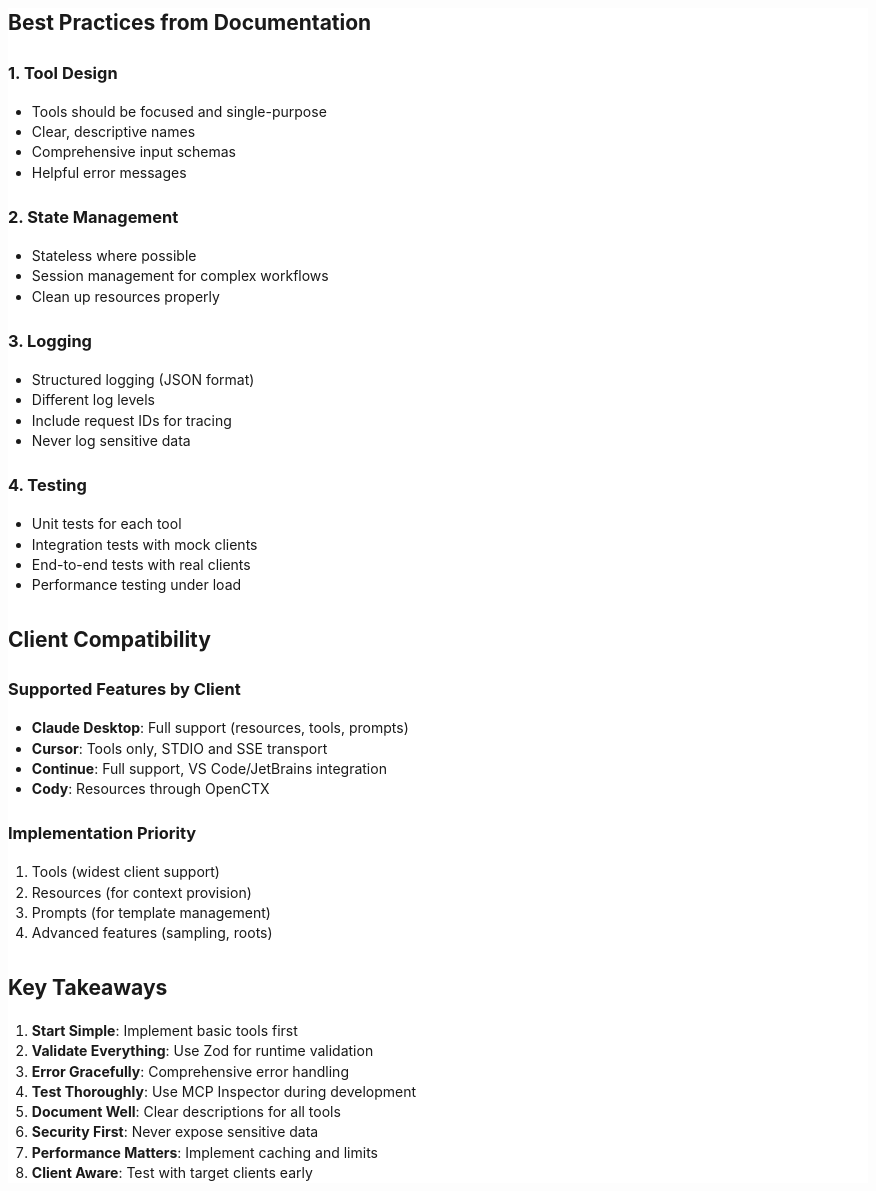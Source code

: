 ## Best Practices from Documentation

### 1. Tool Design
- Tools should be focused and single-purpose
- Clear, descriptive names
- Comprehensive input schemas
- Helpful error messages

### 2. State Management
- Stateless where possible
- Session management for complex workflows
- Clean up resources properly

### 3. Logging
- Structured logging (JSON format)
- Different log levels
- Include request IDs for tracing
- Never log sensitive data

### 4. Testing
- Unit tests for each tool
- Integration tests with mock clients
- End-to-end tests with real clients
- Performance testing under load

## Client Compatibility

### Supported Features by Client
- **Claude Desktop**: Full support (resources, tools, prompts)
- **Cursor**: Tools only, STDIO and SSE transport
- **Continue**: Full support, VS Code/JetBrains integration
- **Cody**: Resources through OpenCTX

### Implementation Priority
1. Tools (widest client support)
2. Resources (for context provision)
3. Prompts (for template management)
4. Advanced features (sampling, roots)

## Key Takeaways

1. **Start Simple**: Implement basic tools first
2. **Validate Everything**: Use Zod for runtime validation
3. **Error Gracefully**: Comprehensive error handling
4. **Test Thoroughly**: Use MCP Inspector during development
5. **Document Well**: Clear descriptions for all tools
6. **Security First**: Never expose sensitive data
7. **Performance Matters**: Implement caching and limits
8. **Client Aware**: Test with target clients early